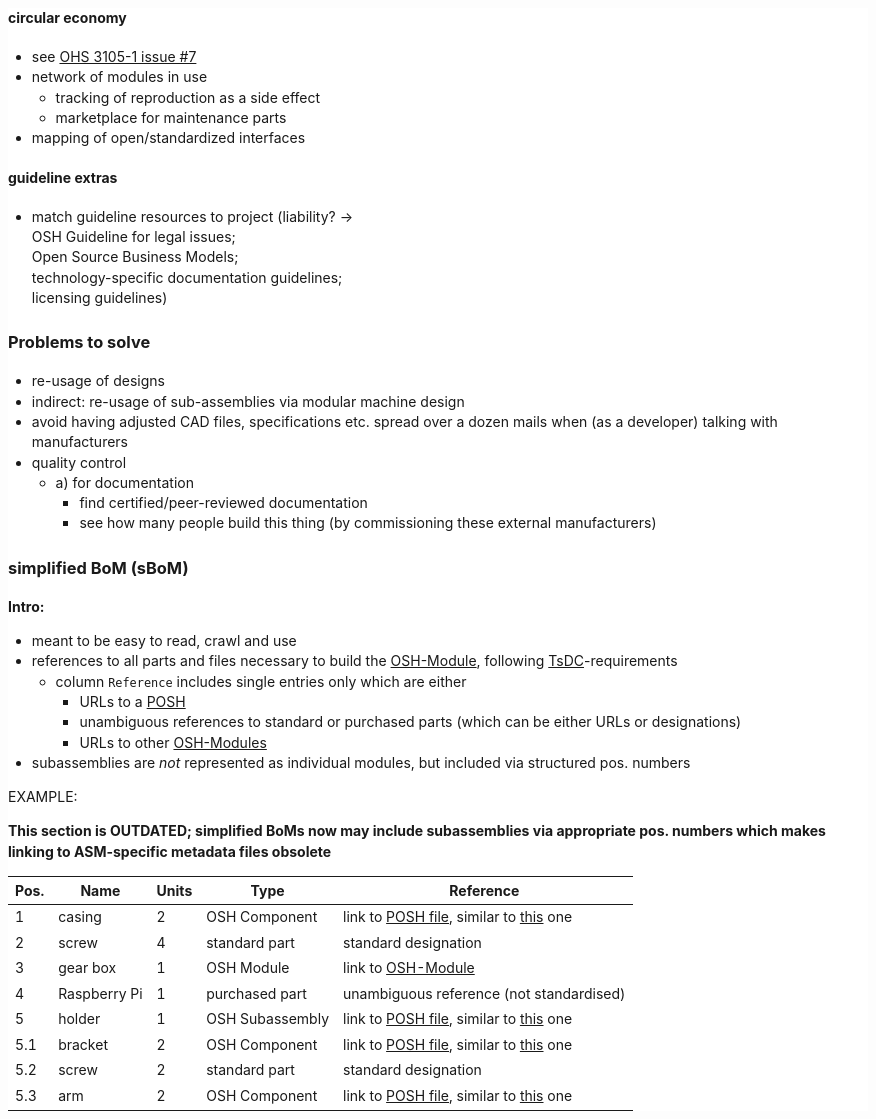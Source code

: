 #### circular economy

- see [OHS 3105-1 issue #7](https://gitlab.com/OSEGermany/OHS/-/issues/7)
- network of modules in use
  - tracking of reproduction as a side effect
  - marketplace for maintenance parts
- mapping of open/standardized interfaces

#### guideline extras

- match guideline resources to project
  (liability? →\
  OSH Guideline for legal issues;\
  Open Source Business Models;\
  technology-specific documentation guidelines;\
  licensing guidelines)

### Problems to solve

- re-usage of designs
- indirect: re-usage of sub-assemblies via modular machine design
- avoid having adjusted CAD files, specifications etc. spread over a dozen mails
  when (as a developer) talking with manufacturers
- quality control
  - a) for documentation
    - find certified/peer-reviewed documentation
    - see how many people build this thing
      (by commissioning these external manufacturers)

### simplified BoM (sBoM)

**Intro:**

- meant to be easy to read, crawl and use
- references to all parts and files necessary to build the [OSH-Module][MOSH],
  following [TsDC](https://gitlab.com/OSEGermany/oh-tsdc/)-requirements
  - column `Reference` includes single entries only which are either
    - URLs to a [POSH][POSH]
    - unambiguous references to standard or purchased parts
      (which can be either URLs or designations)
    - URLs to other [OSH-Modules][MOSH]
- subassemblies are _not_ represented as individual modules,
  but included via structured pos. numbers

EXAMPLE:

**This section is OUTDATED;
simplified BoMs now may include subassemblies via appropriate pos. numbers
which makes linking to ASM-specific metadata files obsolete**

| Pos. | Name         | Units | Type            | Reference                                                                           |
|------|--------------|-------|-----------------|-------------------------------------------------------------------------------------|
| 1    | casing       | 2     | OSH Component   | link to [POSH file][POSH], similar to [this][MEC POSH] one                                      |
| 2    | screw        | 4     | standard part   | standard designation                                                                |
| 3    | gear box     | 1     | OSH Module      | link to [OSH-Module][MOSH]                                                   |
| 4    | Raspberry Pi | 1     | purchased part  | unambiguous reference (not standardised)                                            |
| 5    | holder       | 1     | OSH Subassembly | link to [POSH file][POSH], similar to [this][MEC POSH] one                                      |
| 5.1  | bracket      | 2     | OSH Component   | link to [POSH file][POSH], similar to [this][MEC POSH] one                                      |
| 5.2  | screw        | 2     | standard part   | standard designation                                                                |
| 5.3  | arm          | 2     | OSH Component   | link to [POSH file][POSH], similar to [this][MEC POSH] one                                      |

[POSH]: #standard-parts-library
[MOSH]: #osh-module-library
[MEC POSH]: #mechanical-component-posh-mec
[PCB POSH]: #pcb-posh-asm-pcb